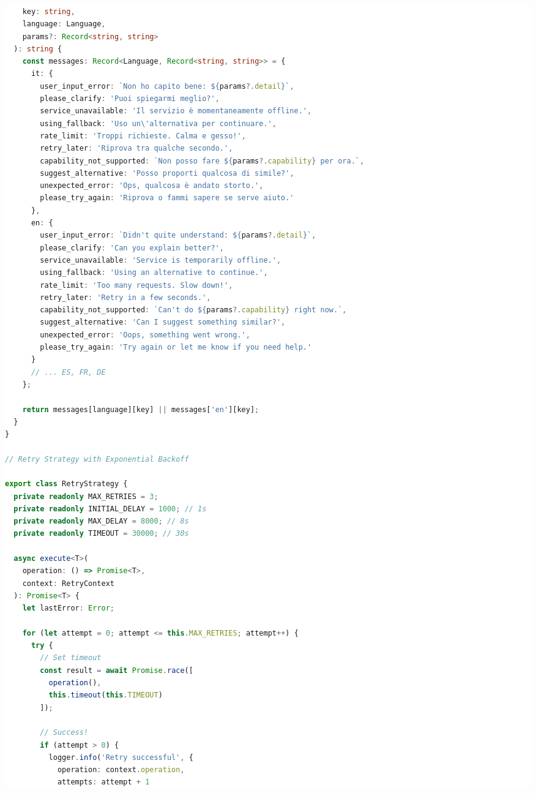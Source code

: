 ```typescript
    key: string,
    language: Language,
    params?: Record<string, string>
  ): string {
    const messages: Record<Language, Record<string, string>> = {
      it: {
        user_input_error: `Non ho capito bene: ${params?.detail}`,
        please_clarify: 'Puoi spiegarmi meglio?',
        service_unavailable: 'Il servizio è momentaneamente offline.',
        using_fallback: 'Uso un\'alternativa per continuare.',
        rate_limit: 'Troppi richieste. Calma e gesso!',
        retry_later: 'Riprova tra qualche secondo.',
        capability_not_supported: `Non posso fare ${params?.capability} per ora.`,
        suggest_alternative: 'Posso proporti qualcosa di simile?',
        unexpected_error: 'Ops, qualcosa è andato storto.',
        please_try_again: 'Riprova o fammi sapere se serve aiuto.'
      },
      en: {
        user_input_error: `Didn't quite understand: ${params?.detail}`,
        please_clarify: 'Can you explain better?',
        service_unavailable: 'Service is temporarily offline.',
        using_fallback: 'Using an alternative to continue.',
        rate_limit: 'Too many requests. Slow down!',
        retry_later: 'Retry in a few seconds.',
        capability_not_supported: `Can't do ${params?.capability} right now.`,
        suggest_alternative: 'Can I suggest something similar?',
        unexpected_error: 'Oops, something went wrong.',
        please_try_again: 'Try again or let me know if you need help.'
      }
      // ... ES, FR, DE
    };
    
    return messages[language][key] || messages['en'][key];
  }
}

// Retry Strategy with Exponential Backoff

export class RetryStrategy {
  private readonly MAX_RETRIES = 3;
  private readonly INITIAL_DELAY = 1000; // 1s
  private readonly MAX_DELAY = 8000; // 8s
  private readonly TIMEOUT = 30000; // 30s
  
  async execute<T>(
    operation: () => Promise<T>,
    context: RetryContext
  ): Promise<T> {
    let lastError: Error;
    
    for (let attempt = 0; attempt <= this.MAX_RETRIES; attempt++) {
      try {
        // Set timeout
        const result = await Promise.race([
          operation(),
          this.timeout(this.TIMEOUT)
        ]);
        
        // Success!
        if (attempt > 0) {
          logger.info('Retry successful', {
            operation: context.operation,
            attempts: attempt + 1
```